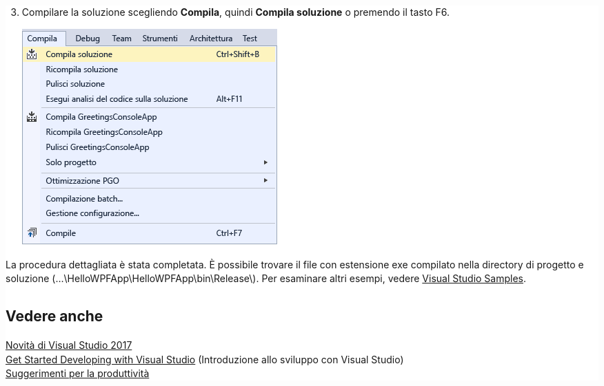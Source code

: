3.  Compilare la soluzione scegliendo **Compila**, quindi **Compila soluzione** o premendo il tasto F6.  
  
     ![Comando Compila soluzione dal menu Compila](../ide/media/exploreide-buildsolution.png "ExploreIDE-BuildSolution")  
  
 La procedura dettagliata è stata completata. È possibile trovare il file con estensione exe compilato nella directory di progetto e soluzione (…\HelloWPFApp\HelloWPFApp\bin\Release\\). Per esaminare altri esempi, vedere [Visual Studio Samples](../ide/visual-studio-samples.md).  
  
## <a name="see-also"></a>Vedere anche  
 [Novità di Visual Studio 2017](../ide/whats-new-in-visual-studio.md)   
 [Get Started Developing with Visual Studio](../ide/get-started-developing-with-visual-studio.md)  (Introduzione allo sviluppo con Visual Studio)  
 [Suggerimenti per la produttività](../ide/productivity-tips-for-visual-studio.md)
